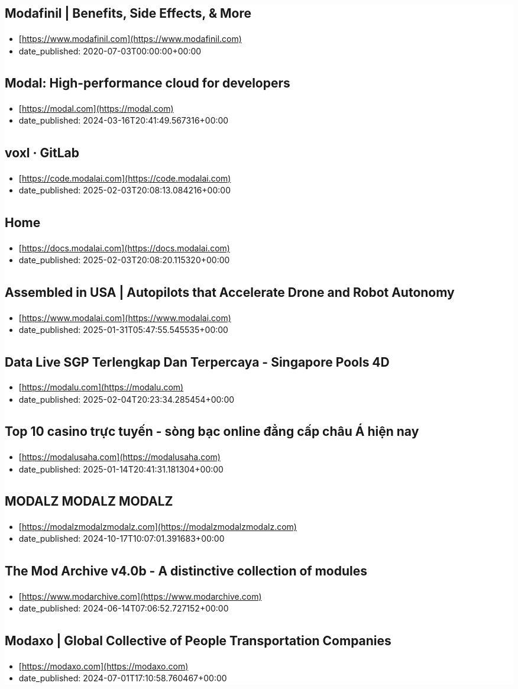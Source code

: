  ## Modafinil | Benefits, Side Effects, & More
 - [https://www.modafinil.com](https://www.modafinil.com)
 - date_published: 2020-07-03T00:00:00+00:00

 ## Modal: High-performance cloud for developers
 - [https://modal.com](https://modal.com)
 - date_published: 2024-03-16T20:41:49.567316+00:00

 ## voxl · GitLab
 - [https://code.modalai.com](https://code.modalai.com)
 - date_published: 2025-02-03T20:08:13.084216+00:00

 ## Home
 - [https://docs.modalai.com](https://docs.modalai.com)
 - date_published: 2025-02-03T20:08:20.115320+00:00

 ## Assembled in USA | Autopilots that Accelerate Drone and Robot Autonomy
 - [https://www.modalai.com](https://www.modalai.com)
 - date_published: 2025-01-31T05:47:55.545535+00:00

 ## Data Live SGP Terlengkap Dan Terpercaya - Singapore Pools 4D
 - [https://modalu.com](https://modalu.com)
 - date_published: 2025-02-04T20:23:34.285454+00:00

 ## Top 10 casino trực tuyến - sòng bạc online đẳng cấp châu Á hiện nay
 - [https://modalusaha.com](https://modalusaha.com)
 - date_published: 2025-01-14T20:41:31.181304+00:00

 ## MODALZ MODALZ MODALZ
 - [https://modalzmodalzmodalz.com](https://modalzmodalzmodalz.com)
 - date_published: 2024-10-17T10:07:01.391683+00:00

 ## The Mod Archive v4.0b - A distinctive collection of modules
 - [https://www.modarchive.com](https://www.modarchive.com)
 - date_published: 2024-06-14T07:06:52.727152+00:00

 ## Modaxo | Global Collective of People Transportation Companies
 - [https://modaxo.com](https://modaxo.com)
 - date_published: 2024-07-01T17:10:58.760467+00:00
